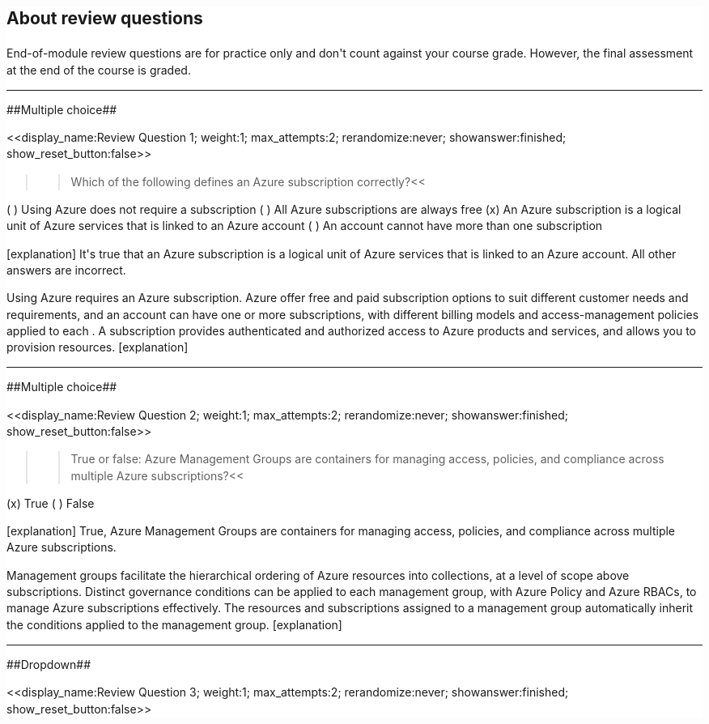 
## About review questions ##
End-of-module review questions are for practice only and don't count against your course grade. However, the final assessment at the end of the course is graded. 

---
##Multiple choice##

<<display_name:Review Question 1; weight:1; max_attempts:2; rerandomize:never; showanswer:finished; show_reset_button:false>>

>>Which of the following defines an Azure subscription correctly?<<


( ) Using Azure does not require a subscription
( ) All Azure subscriptions are always free
(x) An Azure subscription is a logical unit of Azure services that is linked to an Azure account
( ) An account cannot have more than one subscription

[explanation]
It's true that an Azure subscription is a logical unit of Azure services that is linked to an Azure account. All other answers are incorrect.

Using Azure requires an Azure subscription. Azure offer free and paid subscription options to suit different customer needs and requirements, and an account can have one or more subscriptions, with different billing models and access-management policies applied to each .  A subscription provides authenticated and authorized access to Azure products and services, and allows you to provision resources.
[explanation]

---
##Multiple choice##

<<display_name:Review Question 2; weight:1; max_attempts:2; rerandomize:never; showanswer:finished; show_reset_button:false>>

>>True or false: Azure Management Groups are containers for managing access, policies, and compliance across multiple Azure subscriptions?<<

(x) True
( ) False

[explanation]
True, Azure Management Groups are containers for managing access, policies, and compliance across multiple Azure subscriptions.

Management groups facilitate the hierarchical ordering of Azure resources into collections, at a level of scope above subscriptions. Distinct governance conditions can be applied to each management group, with Azure Policy and Azure RBACs, to manage Azure subscriptions effectively. The resources and subscriptions assigned to a management group automatically inherit the conditions applied to the management group.
[explanation]

---
##Dropdown##

<<display_name:Review Question 3; weight:1; max_attempts:2; rerandomize:never; showanswer:finished; show_reset_button:false>>
